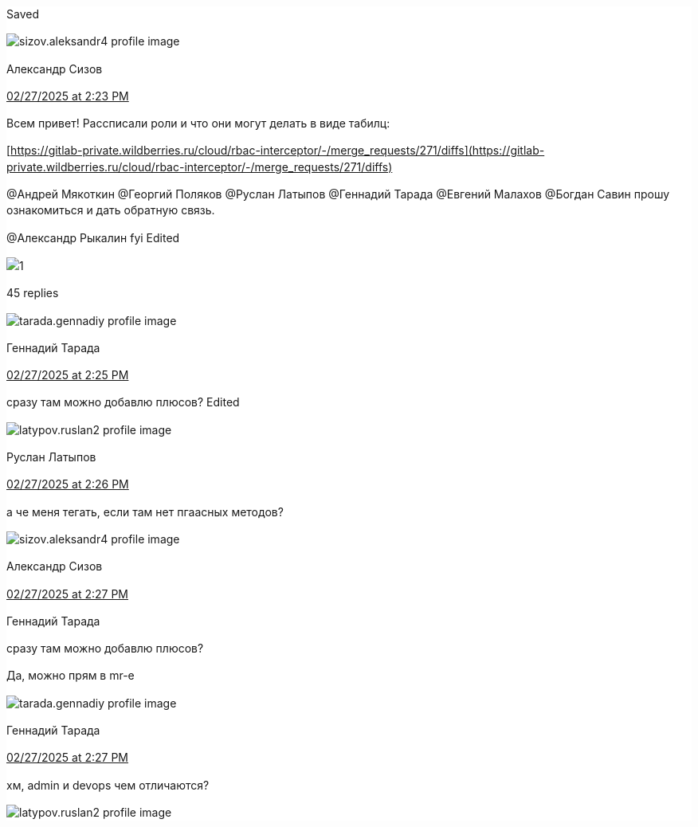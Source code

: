Saved

![sizov.aleksandr4 profile image](https://band.wb.ru/api/v4/users/6ppofrj1kj8wtm4nonuqpwp8fc/image?_=1738928085805)

Александр Сизов

[02/27/2025 at 2:23 PM](https://band.wb.ru/wbcloud/pl/4ghtmjhwep8m3bfrkoywersysy)

Всем привет! Рассписали роли и что они могут делать в виде табилц:

[https://gitlab-private.wildberries.ru/cloud/rbac-interceptor/-/merge_requests/271/diffs](https://gitlab-private.wildberries.ru/cloud/rbac-interceptor/-/merge_requests/271/diffs)

@Андрей Мякоткин @Георгий Поляков @Руслан Латыпов @Геннадий Тарада @Евгений Малахов @Богдан Савин прошу ознакомиться и дать обратную связь.

@Александр Рыкалин fyi Edited

![](https://band.wb.ru/static/emoji/1f44d.png)1

45 replies

![tarada.gennadiy profile image](https://band.wb.ru/api/v4/users/g94n6bzpei885f1cnq39u7eyuh/image?_=1721895799980)

Геннадий Тарада

[02/27/2025 at 2:25 PM](https://band.wb.ru/wbcloud/pl/qf6u17qujjnyzbfrzpknd79oxc)

сразу там можно добавлю плюсов? Edited

![latypov.ruslan2 profile image](https://band.wb.ru/api/v4/users/51wza6rtz3fwde9baw6i3d3g9y/image?_=1731083254094)

Руслан Латыпов

[02/27/2025 at 2:26 PM](https://band.wb.ru/wbcloud/pl/yskf4aq9mbn8ib84ed464ajn1c)

а че меня тегать, если там нет пгаасных методов?

![sizov.aleksandr4 profile image](https://band.wb.ru/api/v4/users/6ppofrj1kj8wtm4nonuqpwp8fc/image?_=1738928085805)

Александр Сизов

[02/27/2025 at 2:27 PM](https://band.wb.ru/wbcloud/pl/seyc5smkrtdrpnepxnrsaq495y)

Геннадий Тарада

сразу там можно добавлю плюсов?

Да, можно прям в mr-е

![tarada.gennadiy profile image](https://band.wb.ru/api/v4/users/g94n6bzpei885f1cnq39u7eyuh/image?_=1721895799980)

Геннадий Тарада

[02/27/2025 at 2:27 PM](https://band.wb.ru/wbcloud/pl/6p3gicyxdbbwpfmrt9kebupnor)

хм, admin и devops чем отличаются?

![latypov.ruslan2 profile image](https://band.wb.ru/api/v4/users/51wza6rtz3fwde9baw6i3d3g9y/image?_=1731083254094)
